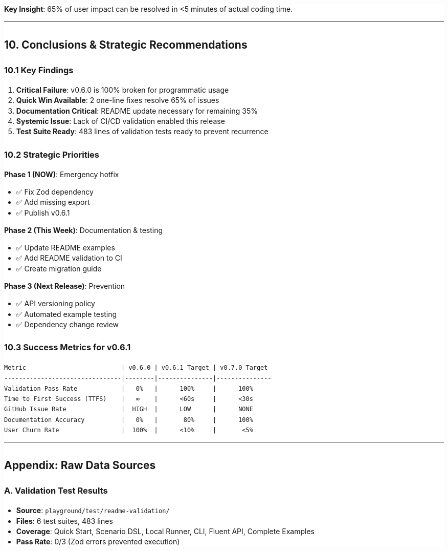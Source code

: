 **Key Insight**: 65% of user impact can be resolved in <5 minutes of actual coding time.

---

## 10. Conclusions & Strategic Recommendations

### 10.1 Key Findings

1. **Critical Failure**: v0.6.0 is 100% broken for programmatic usage
2. **Quick Win Available**: 2 one-line fixes resolve 65% of issues
3. **Documentation Critical**: README update necessary for remaining 35%
4. **Systemic Issue**: Lack of CI/CD validation enabled this release
5. **Test Suite Ready**: 483 lines of validation tests ready to prevent recurrence

### 10.2 Strategic Priorities

**Phase 1 (NOW)**: Emergency hotfix
- ✅ Fix Zod dependency
- ✅ Add missing export
- ✅ Publish v0.6.1

**Phase 2 (This Week)**: Documentation & testing
- ✅ Update README examples
- ✅ Add README validation to CI
- ✅ Create migration guide

**Phase 3 (Next Release)**: Prevention
- ✅ API versioning policy
- ✅ Automated example testing
- ✅ Dependency change review

### 10.3 Success Metrics for v0.6.1

```
Metric                          | v0.6.0 | v0.6.1 Target | v0.7.0 Target
--------------------------------|--------|---------------|---------------
Validation Pass Rate            |   0%   |      100%     |      100%
Time to First Success (TTFS)    |   ∞    |      <60s     |      <30s
GitHub Issue Rate               |  HIGH  |      LOW      |      NONE
Documentation Accuracy          |   0%   |       80%     |      100%
User Churn Rate                 |  100%  |      <10%     |       <5%
```

---

## Appendix: Raw Data Sources

### A. Validation Test Results

- **Source**: `playground/test/readme-validation/`
- **Files**: 6 test suites, 483 lines
- **Coverage**: Quick Start, Scenario DSL, Local Runner, CLI, Fluent API, Complete Examples
- **Pass Rate**: 0/3 (Zod errors prevented execution)
